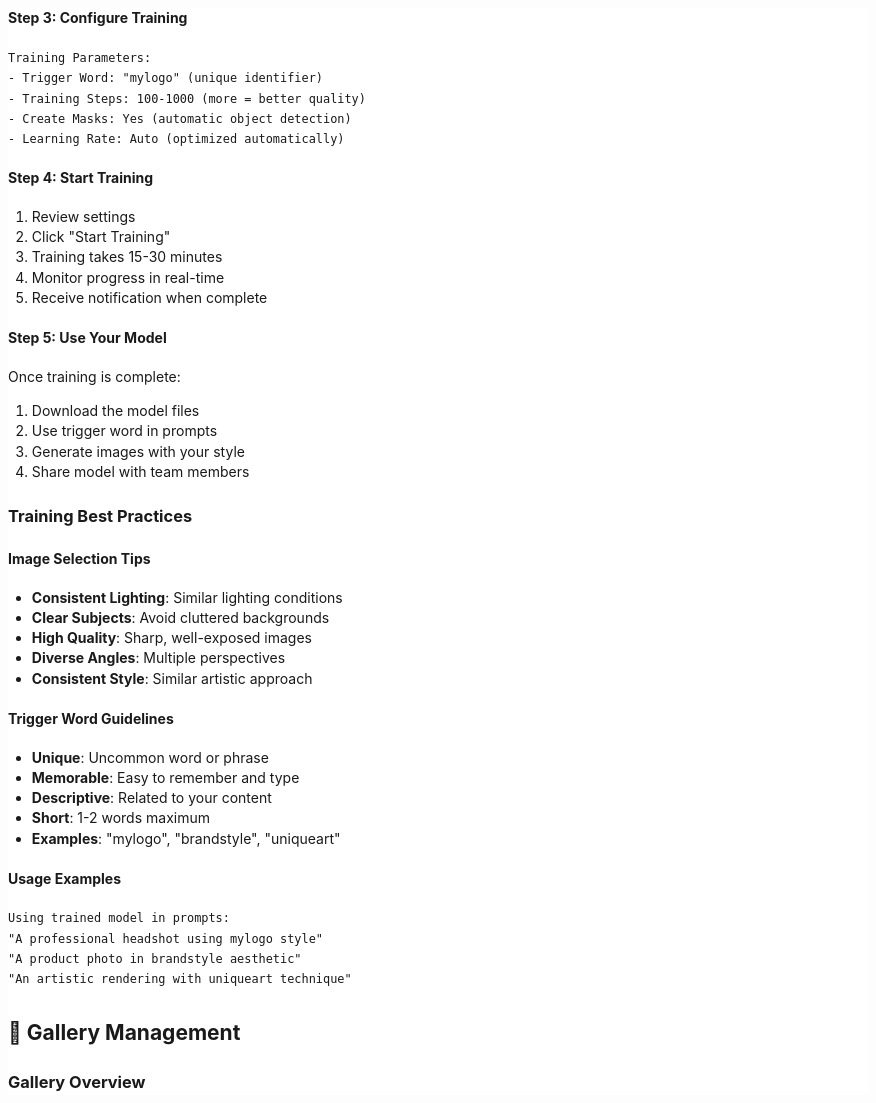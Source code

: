 #### **Step 3: Configure Training**
```
Training Parameters:
- Trigger Word: "mylogo" (unique identifier)
- Training Steps: 100-1000 (more = better quality)
- Create Masks: Yes (automatic object detection)
- Learning Rate: Auto (optimized automatically)
```

#### **Step 4: Start Training**
1. Review settings
2. Click "Start Training"
3. Training takes 15-30 minutes
4. Monitor progress in real-time
5. Receive notification when complete

#### **Step 5: Use Your Model**
Once training is complete:
1. Download the model files
2. Use trigger word in prompts
3. Generate images with your style
4. Share model with team members

### **Training Best Practices**

#### **Image Selection Tips**
- **Consistent Lighting**: Similar lighting conditions
- **Clear Subjects**: Avoid cluttered backgrounds
- **High Quality**: Sharp, well-exposed images
- **Diverse Angles**: Multiple perspectives
- **Consistent Style**: Similar artistic approach

#### **Trigger Word Guidelines**
- **Unique**: Uncommon word or phrase
- **Memorable**: Easy to remember and type
- **Descriptive**: Related to your content
- **Short**: 1-2 words maximum
- **Examples**: "mylogo", "brandstyle", "uniqueart"

#### **Usage Examples**
```
Using trained model in prompts:
"A professional headshot using mylogo style"
"A product photo in brandstyle aesthetic"
"An artistic rendering with uniqueart technique"
```

## 📁 Gallery Management

### **Gallery Overview**
